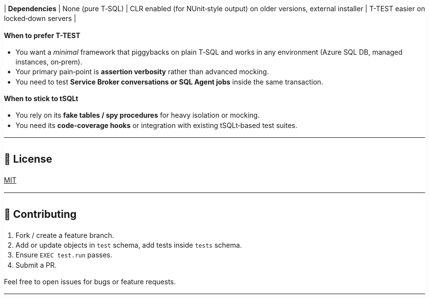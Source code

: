 | **Dependencies**                           | None (pure T‑SQL)                                                                                                                                                                                                                  | CLR enabled (for NUnit‑style output) on older versions, external installer                                                                                          | T-TEST easier on locked‑down servers                                                          |

**When to prefer T-TEST**

* You want a *minimal* framework that piggybacks on plain T‑SQL and works in any environment (Azure SQL DB, managed instances, on‑prem).
* Your primary pain‑point is **assertion verbosity** rather than advanced mocking.
* You need to test **Service Broker conversations or SQL Agent jobs** inside the same transaction.

**When to stick to tSQLt**

* You rely on its **fake tables / spy procedures** for heavy isolation or mocking.
* You need its **code‑coverage hooks** or integration with existing tSQLt‑based test suites.

---

## 📄 License

[MIT](LICENSE)

---

## 🤝 Contributing

1. Fork / create a feature branch.
2. Add or update objects in `test` schema, add tests inside `tests` schema.
3. Ensure `EXEC test.run` passes.
4. Submit a PR.

Feel free to open issues for bugs or feature requests.

---
